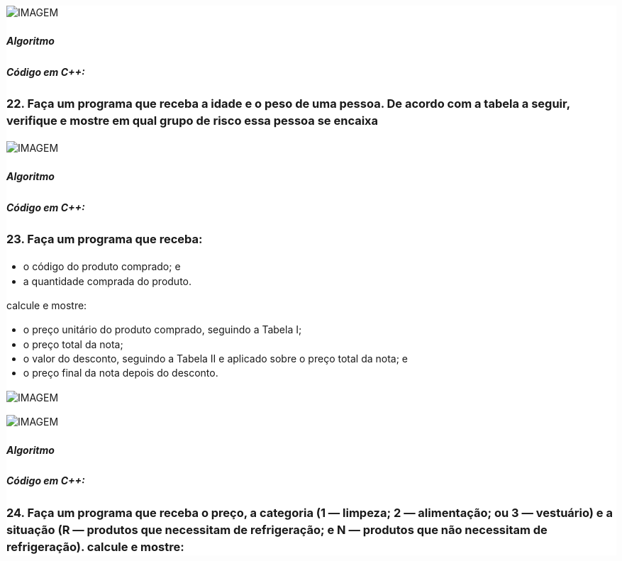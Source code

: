 ![IMAGEM](https://github.com/andrenevares/publico/blob/master/linguagemC/listasDeExercicios/imagens/Q21.PNG)

##### Algoritmo
``` 
```
##### Código em C++:
``` 
``` 


### 22. Faça um programa que receba a idade e o peso de uma pessoa. De acordo com a tabela a seguir, verifique e mostre em qual grupo de risco essa pessoa se encaixa

![IMAGEM](https://github.com/andrenevares/publico/blob/master/linguagemC/listasDeExercicios/imagens/Q22.PNG)

##### Algoritmo
``` 
```
##### Código em C++:
``` 
``` 




### 23. Faça um programa que receba:
- o código do produto comprado; e
- a quantidade comprada do produto.

calcule e mostre:
- o preço unitário do produto comprado, seguindo a Tabela I;
- o preço total da nota;
- o valor do desconto, seguindo a Tabela II e aplicado sobre o preço total da nota; e
- o preço final da nota depois do desconto.


![IMAGEM](https://github.com/andrenevares/publico/blob/master/linguagemC/listasDeExercicios/imagens/Q23A.PNG)

![IMAGEM](https://github.com/andrenevares/publico/blob/master/linguagemC/listasDeExercicios/imagens/Q23B.PNG)

##### Algoritmo
``` 
```
##### Código em C++:
``` 
``` 



### 24. Faça um programa que receba o preço, a categoria (1 — limpeza; 2 — alimentação; ou 3 — vestuário) e a situação (R — produtos que necessitam de refrigeração; e N — produtos que não necessitam de refrigeração). calcule e mostre:
